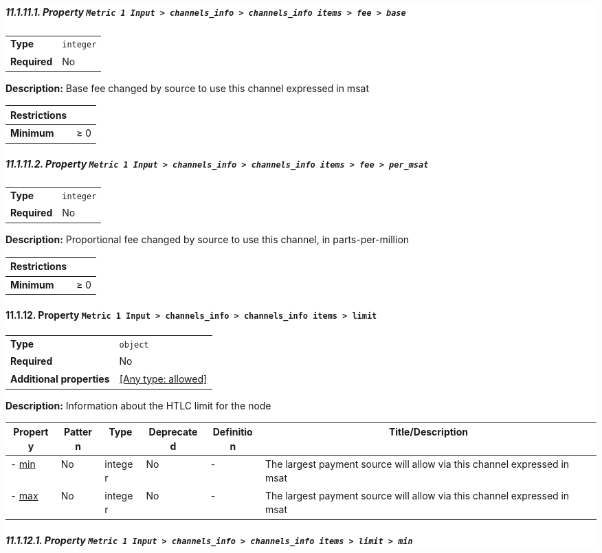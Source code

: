 ##### <a name="channels_info_items_fee_base"></a>11.1.11.1. Property `Metric 1 Input > channels_info > channels_info items > fee > base`

|              |           |
| ------------ | --------- |
| **Type**     | `integer` |
| **Required** | No        |

**Description:** Base fee changed by source to use this channel expressed in msat

| Restrictions |        |
| ------------ | ------ |
| **Minimum**  | &ge; 0 |

##### <a name="channels_info_items_fee_per_msat"></a>11.1.11.2. Property `Metric 1 Input > channels_info > channels_info items > fee > per_msat`

|              |           |
| ------------ | --------- |
| **Type**     | `integer` |
| **Required** | No        |

**Description:** Proportional fee changed by source to use this channel, in parts-per-million

| Restrictions |        |
| ------------ | ------ |
| **Minimum**  | &ge; 0 |

#### <a name="channels_info_items_limit"></a>11.1.12. Property `Metric 1 Input > channels_info > channels_info items > limit`

|                           |                                                                           |
| ------------------------- | ------------------------------------------------------------------------- |
| **Type**                  | `object`                                                                  |
| **Required**              | No                                                                        |
| **Additional properties** | [[Any type: allowed]](# "Additional Properties of any type are allowed.") |

**Description:** Information about the HTLC limit for the node

| Property                                 | Pattern | Type    | Deprecated | Definition | Title/Description                                                        |
| ---------------------------------------- | ------- | ------- | ---------- | ---------- | ------------------------------------------------------------------------ |
| - [min](#channels_info_items_limit_min ) | No      | integer | No         | -          | The largest payment source will allow via this channel expressed in msat |
| - [max](#channels_info_items_limit_max ) | No      | integer | No         | -          | The largest payment source will allow via this channel expressed in msat |

##### <a name="channels_info_items_limit_min"></a>11.1.12.1. Property `Metric 1 Input > channels_info > channels_info items > limit > min`
